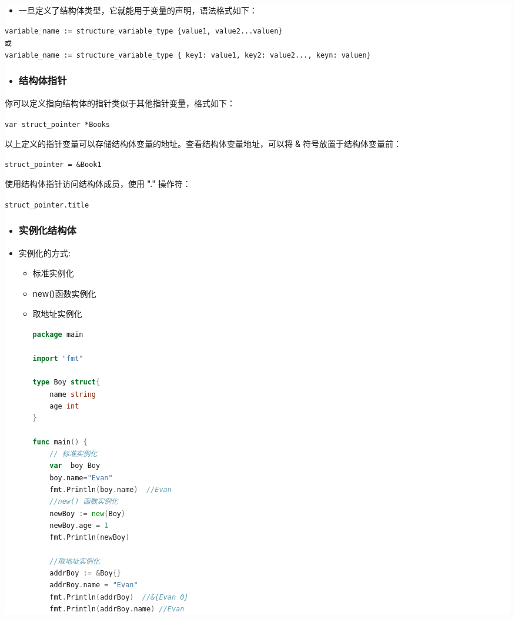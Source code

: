 - 一旦定义了结构体类型，它就能用于变量的声明，语法格式如下：

```
variable_name := structure_variable_type {value1, value2...valuen}
或
variable_name := structure_variable_type { key1: value1, key2: value2..., keyn: valuen}
```



- ### 结构体指针

你可以定义指向结构体的指针类似于其他指针变量，格式如下：

```
var struct_pointer *Books
```

以上定义的指针变量可以存储结构体变量的地址。查看结构体变量地址，可以将 & 符号放置于结构体变量前：

```
struct_pointer = &Book1
```

使用结构体指针访问结构体成员，使用 "." 操作符：

```
struct_pointer.title
```

- ### 实例化结构体

- 实例化的方式:

  - 标准实例化

  - new()函数实例化

  - 取地址实例化

    ```go
    package main
    
    import "fmt"
    
    type Boy struct{
    	name string
    	age int
    }
    
    func main() {
    	// 标准实例化
    	var  boy Boy
    	boy.name="Evan"
    	fmt.Println(boy.name)  //Evan
    	//new() 函数实例化
    	newBoy := new(Boy)
    	newBoy.age = 1
    	fmt.Println(newBoy)
    
    	//取地址实例化
    	addrBoy := &Boy{}
    	addrBoy.name = "Evan"
    	fmt.Println(addrBoy)  //&{Evan 0}
    	fmt.Println(addrBoy.name) //Evan
    